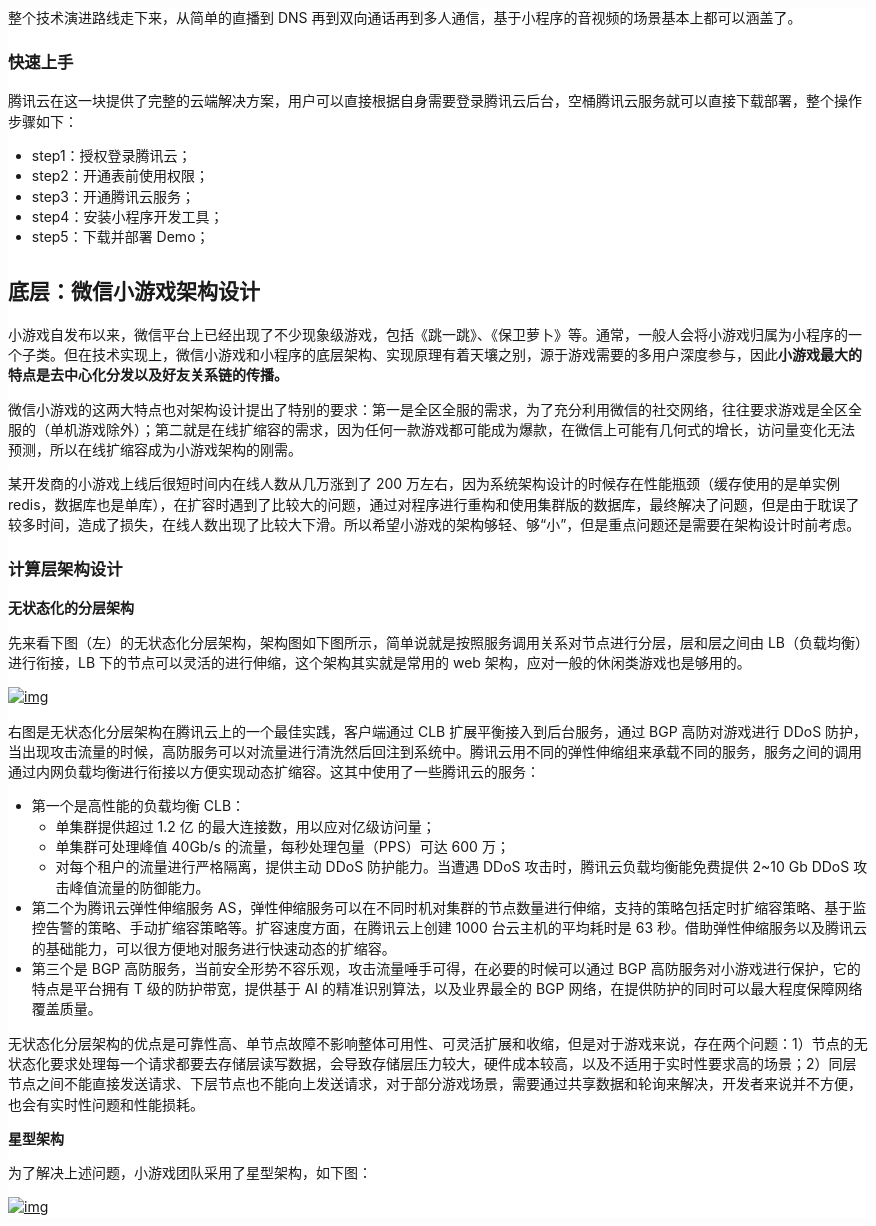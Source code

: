 整个技术演进路线走下来，从简单的直播到 DNS 再到双向通话再到多人通信，基于小程序的音视频的场景基本上都可以涵盖了。

### 快速上手

腾讯云在这一块提供了完整的云端解决方案，用户可以直接根据自身需要登录腾讯云后台，空桶腾讯云服务就可以直接下载部署，整个操作步骤如下：

- step1：授权登录腾讯云；
- step2：开通表前使用权限；
- step3：开通腾讯云服务；
- step4：安装小程序开发工具；
- step5：下载并部署 Demo；

## 底层：微信小游戏架构设计

小游戏自发布以来，微信平台上已经出现了不少现象级游戏，包括《跳一跳》、《保卫萝卜》等。通常，一般人会将小游戏归属为小程序的一个子类。但在技术实现上，微信小游戏和小程序的底层架构、实现原理有着天壤之别，源于游戏需要的多用户深度参与，因此**小游戏最大的特点是去中心化分发以及好友关系链的传播。**

微信小游戏的这两大特点也对架构设计提出了特别的要求：第一是全区全服的需求，为了充分利用微信的社交网络，往往要求游戏是全区全服的（单机游戏除外）；第二就是在线扩缩容的需求，因为任何一款游戏都可能成为爆款，在微信上可能有几何式的增长，访问量变化无法预测，所以在线扩缩容成为小游戏架构的刚需。

某开发商的小游戏上线后很短时间内在线人数从几万涨到了 200 万左右，因为系统架构设计的时候存在性能瓶颈（缓存使用的是单实例 redis，数据库也是单库），在扩容时遇到了比较大的问题，通过对程序进行重构和使用集群版的数据库，最终解决了问题，但是由于耽误了较多时间，造成了损失，在线人数出现了比较大下滑。所以希望小游戏的架构够轻、够“小”，但是重点问题还是需要在架构设计时前考虑。

### 计算层架构设计

**无状态化的分层架构**

先来看下图（左）的无状态化分层架构，架构图如下图所示，简单说就是按照服务调用关系对节点进行分层，层和层之间由 LB（负载均衡）进行衔接，LB 下的节点可以灵活的进行伸缩，这个架构其实就是常用的 web 架构，应对一般的休闲类游戏也是够用的。

[![img](https://static001.infoq.cn/resource/image/58/54/589ff4a4b3f469a3d87f92bc6396f554.png)](https://s3.amazonaws.com/infoq.content.live.0/articles/mini-program-development-tutorial/zh/resources/7711-1523206132957.png)

右图是无状态化分层架构在腾讯云上的一个最佳实践，客户端通过 CLB 扩展平衡接入到后台服务，通过 BGP 高防对游戏进行 DDoS 防护，当出现攻击流量的时候，高防服务可以对流量进行清洗然后回注到系统中。腾讯云用不同的弹性伸缩组来承载不同的服务，服务之间的调用通过内网负载均衡进行衔接以方便实现动态扩缩容。这其中使用了一些腾讯云的服务：

- 第一个是高性能的负载均衡 CLB：
  - 单集群提供超过 1.2 亿 的最大连接数，用以应对亿级访问量；
  - 单集群可处理峰值 40Gb/s 的流量，每秒处理包量（PPS）可达 600 万；
  - 对每个租户的流量进行严格隔离，提供主动 DDoS 防护能力。当遭遇 DDoS 攻击时，腾讯云负载均衡能免费提供 2~10 Gb DDoS 攻击峰值流量的防御能力。
- 第二个为腾讯云弹性伸缩服务 AS，弹性伸缩服务可以在不同时机对集群的节点数量进行伸缩，支持的策略包括定时扩缩容策略、基于监控告警的策略、手动扩缩容策略等。扩容速度方面，在腾讯云上创建 1000 台云主机的平均耗时是 63 秒。借助弹性伸缩服务以及腾讯云的基础能力，可以很方便地对服务进行快速动态的扩缩容。
- 第三个是 BGP 高防服务，当前安全形势不容乐观，攻击流量唾手可得，在必要的时候可以通过 BGP 高防服务对小游戏进行保护，它的特点是平台拥有 T 级的防护带宽，提供基于 AI 的精准识别算法，以及业界最全的 BGP 网络，在提供防护的同时可以最大程度保障网络覆盖质量。

无状态化分层架构的优点是可靠性高、单节点故障不影响整体可用性、可灵活扩展和收缩，但是对于游戏来说，存在两个问题：1）节点的无状态化要求处理每一个请求都要去存储层读写数据，会导致存储层压力较大，硬件成本较高，以及不适用于实时性要求高的场景；2）同层节点之间不能直接发送请求、下层节点也不能向上发送请求，对于部分游戏场景，需要通过共享数据和轮询来解决，开发者来说并不方便，也会有实时性问题和性能损耗。

**星型架构**

为了解决上述问题，小游戏团队采用了星型架构，如下图：

[![img](https://static001.infoq.cn/resource/image/3a/dc/3af6ddd83241c204eb3ade02c2afb6dc.png)](https://s3.amazonaws.com/infoq.content.live.0/articles/mini-program-development-tutorial/zh/resources/7812-1523206132301.png)
